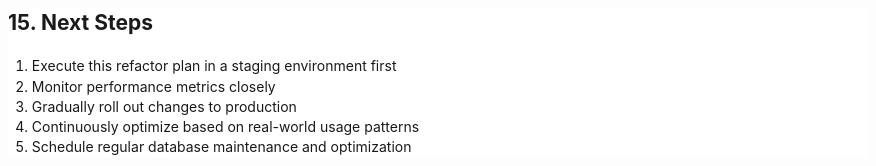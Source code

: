
## 15. Next Steps

1. Execute this refactor plan in a staging environment first
2. Monitor performance metrics closely
3. Gradually roll out changes to production
4. Continuously optimize based on real-world usage patterns
5. Schedule regular database maintenance and optimization
